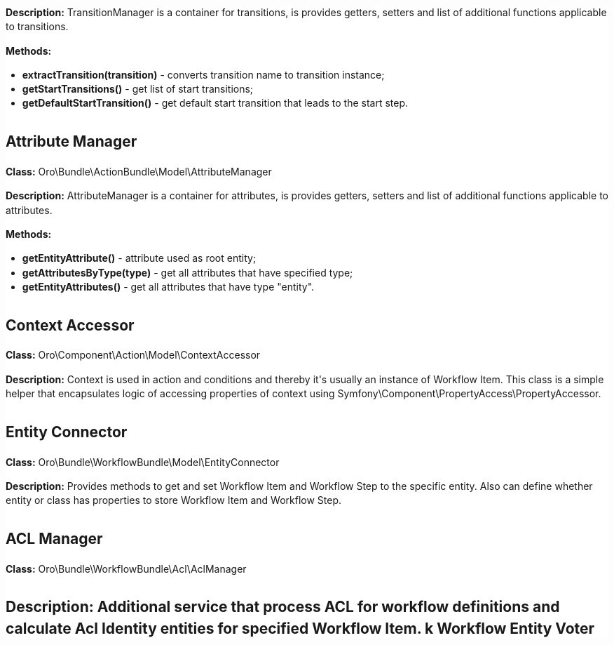 **Description:**
TransitionManager is a container for transitions, is provides getters, setters
and list of additional functions applicable to transitions.

**Methods:**
* **extractTransition(transition)** - converts transition name to transition instance;
* **getStartTransitions()** - get list of start transitions;
* **getDefaultStartTransition()** - get default start transition that leads to the start step.

Attribute Manager
----------------
**Class:**
Oro\Bundle\ActionBundle\Model\AttributeManager

**Description:**
AttributeManager is a container for attributes, is provides getters, setters
and list of additional functions applicable to attributes.

**Methods:**
* **getEntityAttribute()** - attribute used as root entity;
* **getAttributesByType(type)** - get all attributes that have specified type;
* **getEntityAttributes()** - get all attributes that have type "entity".

Context Accessor
----------------
**Class:**
Oro\Component\Action\Model\ContextAccessor

**Description:**
Context is used in action and conditions and thereby it's usually an instance of Workflow Item.
This class is a simple helper that encapsulates logic of accessing properties of context using
Symfony\Component\PropertyAccess\PropertyAccessor.

Entity Connector
----------------

**Class:**
Oro\Bundle\WorkflowBundle\Model\EntityConnector

**Description:**
Provides methods to get and set Workflow Item and Workflow Step to the specific entity. Also can define
whether entity or class has properties to store Workflow Item and Workflow Step.

ACL Manager
-----------

**Class:**
Oro\Bundle\WorkflowBundle\Acl\AclManager

**Description:**
Additional service that process ACL for workflow definitions and calculate Acl Identity entities for specified
Workflow Item.
k
Workflow Entity Voter
---------------------
